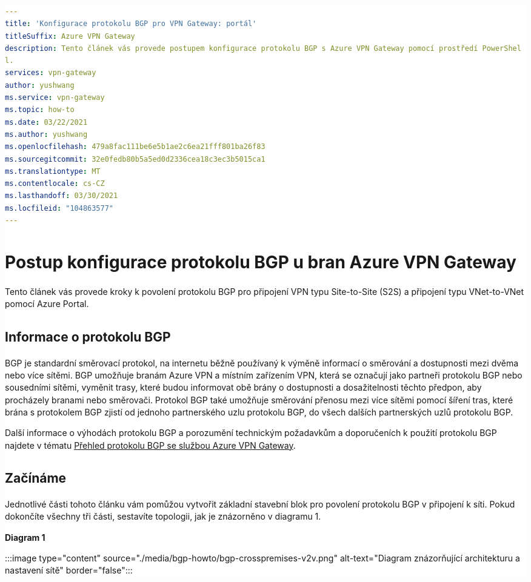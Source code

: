 ```yaml
---
title: 'Konfigurace protokolu BGP pro VPN Gateway: portál'
titleSuffix: Azure VPN Gateway
description: Tento článek vás provede postupem konfigurace protokolu BGP s Azure VPN Gateway pomocí prostředí PowerShell.
services: vpn-gateway
author: yushwang
ms.service: vpn-gateway
ms.topic: how-to
ms.date: 03/22/2021
ms.author: yushwang
ms.openlocfilehash: 479a8fac111be6e5b1ae2c6ea21fff801ba26f83
ms.sourcegitcommit: 32e0fedb80b5a5ed0d2336cea18c3ec3b5015ca1
ms.translationtype: MT
ms.contentlocale: cs-CZ
ms.lasthandoff: 03/30/2021
ms.locfileid: "104863577"
---
```

# <a name="how-to-configure-bgp-on-azure-vpn-gateways"></a>Postup konfigurace protokolu BGP u bran Azure VPN Gateway

Tento článek vás provede kroky k povolení protokolu BGP pro připojení VPN typu Site-to-Site (S2S) a připojení typu VNet-to-VNet pomocí Azure Portal.

## <a name="about-bgp"></a><a name="about"></a>Informace o protokolu BGP

BGP je standardní směrovací protokol, na internetu běžně používaný k výměně informací o směrování a dostupnosti mezi dvěma nebo více sítěmi. BGP umožňuje branám Azure VPN a místním zařízením VPN, která se označují jako partneři protokolu BGP nebo sousedními sítěmi, vyměnit trasy, které budou informovat obě brány o dostupnosti a dosažitelnosti těchto předpon, aby procházely branami nebo směrovači. Protokol BGP také umožňuje směrování přenosu mezi více sítěmi pomocí šíření tras, které brána s protokolem BGP zjistí od jednoho partnerského uzlu protokolu BGP, do všech dalších partnerských uzlů protokolu BGP.

Další informace o výhodách protokolu BGP a porozumění technickým požadavkům a doporučeních k použití protokolu BGP najdete v tématu [Přehled protokolu BGP se službou Azure VPN Gateway](vpn-gateway-bgp-overview.md).

## <a name="getting-started"></a>Začínáme

Jednotlivé části tohoto článku vám pomůžou vytvořit základní stavební blok pro povolení protokolu BGP v připojení k síti. Pokud dokončíte všechny tři části, sestavíte topologii, jak je znázorněno v diagramu 1.

**Diagram 1**

:::image type="content" source="./media/bgp-howto/bgp-crosspremises-v2v.png" alt-text="Diagram znázorňující architekturu a nastavení sítě" border="false":::
